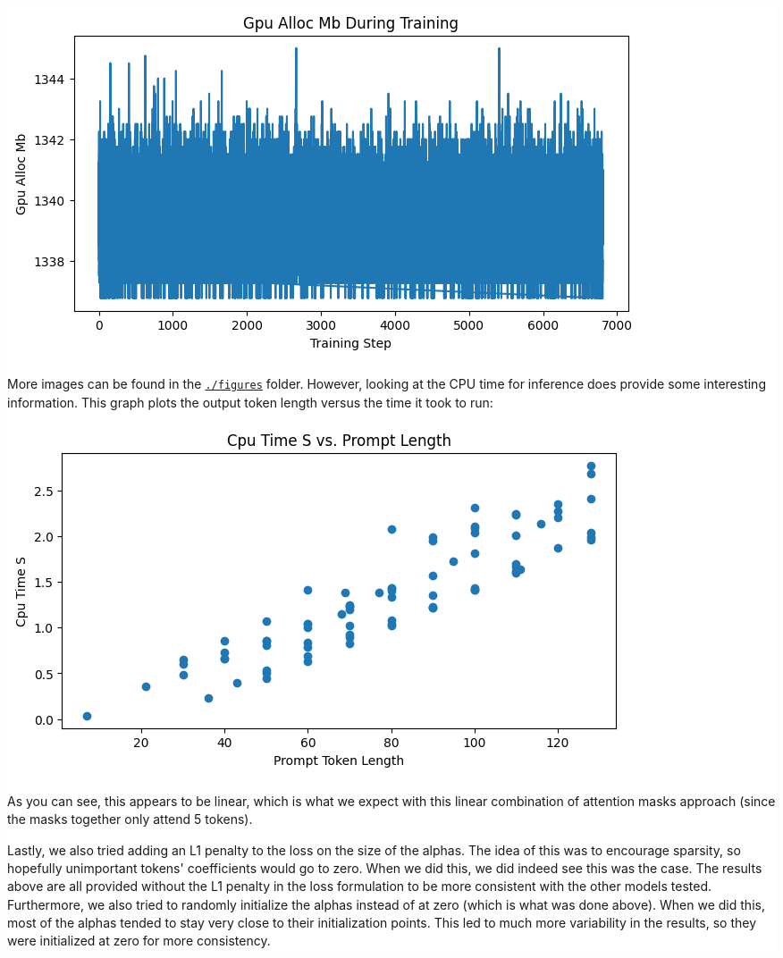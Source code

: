 ![Custom Attention GPU Memory Allocation](./figures/week13_report_custom_training_gpu_mem.png)

More images can be found in the [`./figures`](./figures) folder. However, looking at the CPU time for inference does provide some interesting information. This graph plots the output token length versus the time it took to run:

![Custom attention cpu inference time](./figures/week13_report_custom_inference_cpu_time.png)

As you can see, this appears to be linear, which is what we expect with this linear combination of attention masks approach (since the masks together only attend 5 tokens).

Lastly, we also tried adding an L1 penalty to the loss on the size of the alphas. The idea of this was to encourage sparsity, so hopefully unimportant tokens' coefficients would go to zero. When we did this, we did indeed see this was the case. The results above are all provided without the L1 penalty in the loss formulation to be more consistent with the other models tested. Furthermore, we also tried to randomly initialize the alphas instead of at zero (which is what was done above). When we did this, most of the alphas tended to stay very close to their initialization points. This led to much more variability in the results, so they were initialized at zero for more consistency.

